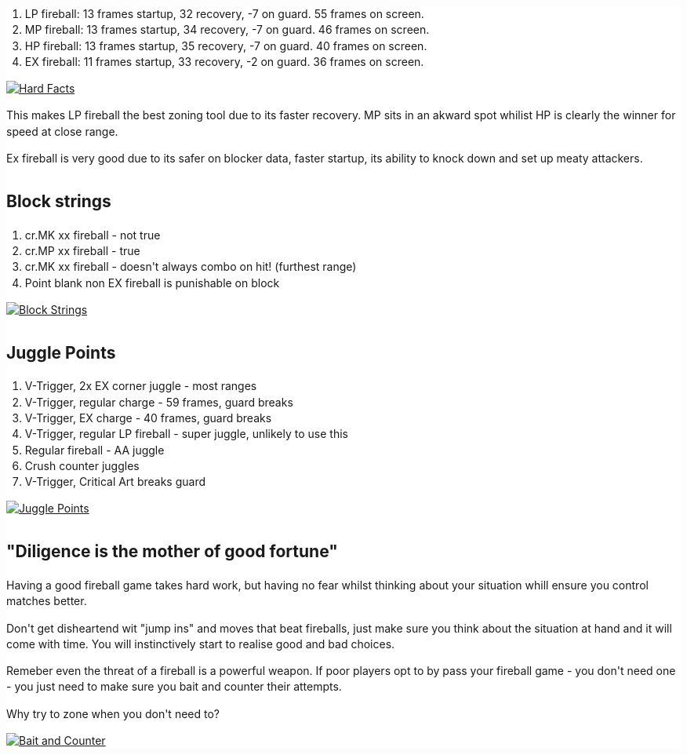 1. LP fireball: 13 frames startup, 32 recovery, -7 on guard. 55 frames on screen.
1. MP fireball: 13 frames startup, 34 recovery, -7 on guard. 46 frames on screen.
1. HP fireball: 13 frames startup, 35 recovery, -7 on guard. 40 frames on screen.
1. EX fireball: 11 frames startup, 33 recovery, -2 on guard. 36 frames on screen.

[![Hard Facts](https://thumbs.gfycat.com/CloseChubbyAvians-size_restricted.gif)](https://gfycat.com/CloseChubbyAvians)

This makes LP fireball the best zoning tool due to its faster recovery. MP sits
in an akward spot whilist HP is clearly the winner for speed at close range.

Ex fireball is very good due to its safer on blocker data, faster startup, its
ability to knock down and set up meaty attackers.


## Block strings

1. cr.MK xx fireball - not true
2. cr.MP xx fireball - true
3. cr.MK xx fireball - doesn't always combo on hit! (furthest range)
4. Point blank non EX fireball is punishable on block

[![Block Strings](https://thumbs.gfycat.com/PhonyNaughtyItaliangreyhound-size_restricted.gif)](https://gfycat.com/PhonyNaughtyItaliangreyhound)


## Juggle Points

1. V-Trigger, 2x EX corner juggle - most ranges
2. V-Trigger, regular charge - 59 frames, guard breaks
3. V-Trigger, EX charge - 40 frames, guard breaks
4. V-Trigger, regular LP fireball - super juggle, unlikely to use this
5. Regular fireball - AA juggle
6. Crush counter juggles
7. V-Trigger, Critical Art breaks guard

[![Juggle Points](https://thumbs.gfycat.com/AdeptFlickeringGardensnake-size_restricted.gif)](https://gfycat.com/AdeptFlickeringGardensnake)


## "Diligence is the mother of good fortune"

Having a good fireball game takes hard work, but having no fear whilst thinking
about your situation whill ensure you control matches better.

Don't get disheartend wit "jump ins" and moves that beat fireballs, just make
sure you think about the situation at hand and it will come with time. You will
instinctively start to realise good and bad choices.

Remeber even the threat of a fireball is a powerful weapon. If poor players opt
to by pass your fireball game - you don't need one - you just need to make sure
you bait and counter their attempts.

Why try to zone when you don't need to?

[![Bait and Counter](https://thumbs.gfycat.com/AnxiousFeistyBarasinga-size_restricted.gif)](https://gfycat.com/AnxiousFeistyBarasinga)
